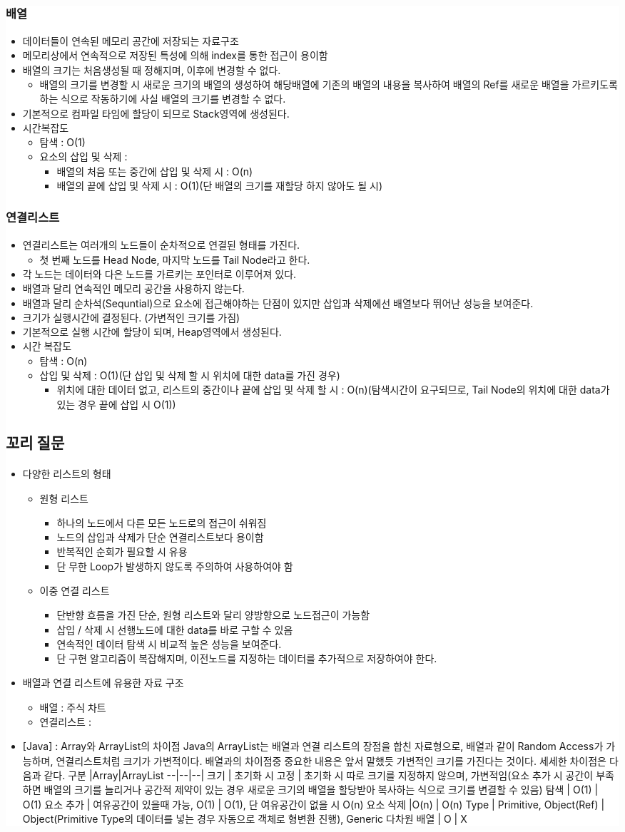 ### 배열
- 데이터들이 연속된 메모리 공간에 저장되는 자료구조
- 메모리상에서 연속적으로 저장된 특성에 의해 index를 통한 접근이 용이함
- 배열의 크기는 처음생성될 때 정해지며, 이후에 변경할 수 없다.
	- 배열의 크기를 변경할 시 새로운 크기의 배열의 생성하여 해당배열에 기존의 배열의 내용을 복사하여 배열의 Ref를 새로운 배열을 가르키도록 하는 식으로 작동하기에 사실 배열의 크기를 변경할 수 없다.
- 기본적으로 컴파일 타임에 할당이 되므로 Stack영역에 생성된다.
- 시간복잡도
	-	탐색 : O(1)
	- 요소의 삽입 및 삭제 : 
		- 배열의 처음 또는 중간에 삽입 및 삭제 시 : O(n)
		- 배열의 끝에 삽입 및 삭제 시 : O(1)(단 배열의 크기를 재할당 하지 않아도 될 시)


### 연결리스트
- 연결리스트는 여러개의 노드들이 순차적으로 연결된 형태를 가진다.
	- 첫 번째 노드를 Head Node, 마지막 노드를 Tail Node라고 한다.
- 각 노드는 데이터와 다은 노드를 가르키는 포인터로 이루어져 있다.
- 배열과 달리 연속적인 메모리 공간을 사용하지 않는다.
- 배열과 달리 순차석(Sequntial)으로 요소에 접근해야하는 단점이 있지만 삽입과 삭제에선 배열보다 뛰어난 성능을 보여준다.
- 크기가 실행시간에 결정된다. (가변적인 크기를 가짐)
- 기본적으로 실행 시간에 할당이 되며, Heap영역에서 생성된다.
- 시간 복잡도
	- 탐색 : O(n)
	- 삽입 및 삭제 : O(1)(단 삽입 및 삭제 할 시 위치에 대한 data를 가진 경우)
		- 위치에 대한 데이터 없고, 리스트의 중간이나 끝에 삽입 및 삭제 할 시 : O(n)(탐색시간이 요구되므로, Tail Node의 위치에 대한 data가 있는 경우 끝에 삽입 시 O(1))


## 꼬리 질문

- 다양한 리스트의 형태
	- 원형 리스트
		- 하나의 노드에서 다른 모든 노드로의 접근이 쉬워짐
		- 노드의 삽입과 삭제가 단순 연결리스트보다 용이함
		- 반복적인 순회가 필요할 시 유용
		- 단 무한 Loop가 발생하지 않도록 주의하여 사용하여야 함

	- 이중 연결 리스트
		- 단반향 흐름을 가진 단순, 원형 리스트와 달리 양방향으로 노드접근이 가능함
		- 삽입 / 삭제 시 선행노드에 대한 data를 바로 구할 수 있음
		- 연속적인 데이터 탐색 시 비교적 높은 성능을 보여준다.
		- 단 구현 알고리즘이 복잡해지며, 이전노드를 지정하는 데이터를 추가적으로 저장하여야 한다.

- 배열과 연결 리스트에 유용한 자료 구조
	- 배열 : 주식 차트
	- 연결리스트 : 

- \[Java\] : Array와 ArrayList의 차이점
	Java의 ArrayList는 배열과 연결 리스트의 장점을 합친 자료형으로, 배열과 같이 Random Access가 가능하며, 연결리스트처럼 크기가 가변적이다. 배열과의 차이점중 중요한 내용은 앞서 말했듯 가변적인 크기를 가진다는 것이다. 세세한 차이점은 다음과 같다.
	구분 |Array|ArrayList
	--|--|--|
	크기 | 초기화 시 고정 | 초기화 시 따로 크기를 지정하지 않으며, 가변적임(요소 추가 시 공간이 부족하면 배열의 크기를 늘리거나 공간적 제약이 있는 경우 새로운 크기의 배열을 할당받아 복사하는 식으로 크기를 변결할 수 있음)
	탐색 | O(1) | O(1)
	요소 추가 | 여유공간이 있을때 가능, O(1) | O(1), 단 여유공간이 없을 시 O(n)
	요소 삭제 |O(n) | O(n)
	Type | Primitive, Object(Ref) | Object(Primitive Type의 데이터를 넣는 경우 자동으로 객체로 형변환 진행), Generic
	다차원 배열 | O | X
